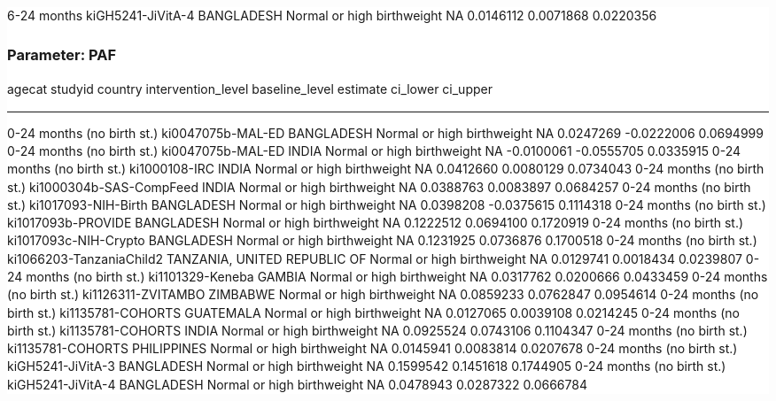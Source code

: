 6-24 months                  kiGH5241-JiVitA-4          BANGLADESH                     Normal or high birthweight   NA                 0.0146112    0.0071868   0.0220356


### Parameter: PAF


agecat                       studyid                    country                        intervention_level           baseline_level      estimate     ci_lower    ci_upper
---------------------------  -------------------------  -----------------------------  ---------------------------  ---------------  -----------  -----------  ----------
0-24 months (no birth st.)   ki0047075b-MAL-ED          BANGLADESH                     Normal or high birthweight   NA                 0.0247269   -0.0222006   0.0694999
0-24 months (no birth st.)   ki0047075b-MAL-ED          INDIA                          Normal or high birthweight   NA                -0.0100061   -0.0555705   0.0335915
0-24 months (no birth st.)   ki1000108-IRC              INDIA                          Normal or high birthweight   NA                 0.0412660    0.0080129   0.0734043
0-24 months (no birth st.)   ki1000304b-SAS-CompFeed    INDIA                          Normal or high birthweight   NA                 0.0388763    0.0083897   0.0684257
0-24 months (no birth st.)   ki1017093-NIH-Birth        BANGLADESH                     Normal or high birthweight   NA                 0.0398208   -0.0375615   0.1114318
0-24 months (no birth st.)   ki1017093b-PROVIDE         BANGLADESH                     Normal or high birthweight   NA                 0.1222512    0.0694100   0.1720919
0-24 months (no birth st.)   ki1017093c-NIH-Crypto      BANGLADESH                     Normal or high birthweight   NA                 0.1231925    0.0736876   0.1700518
0-24 months (no birth st.)   ki1066203-TanzaniaChild2   TANZANIA, UNITED REPUBLIC OF   Normal or high birthweight   NA                 0.0129741    0.0018434   0.0239807
0-24 months (no birth st.)   ki1101329-Keneba           GAMBIA                         Normal or high birthweight   NA                 0.0317762    0.0200666   0.0433459
0-24 months (no birth st.)   ki1126311-ZVITAMBO         ZIMBABWE                       Normal or high birthweight   NA                 0.0859233    0.0762847   0.0954614
0-24 months (no birth st.)   ki1135781-COHORTS          GUATEMALA                      Normal or high birthweight   NA                 0.0127065    0.0039108   0.0214245
0-24 months (no birth st.)   ki1135781-COHORTS          INDIA                          Normal or high birthweight   NA                 0.0925524    0.0743106   0.1104347
0-24 months (no birth st.)   ki1135781-COHORTS          PHILIPPINES                    Normal or high birthweight   NA                 0.0145941    0.0083814   0.0207678
0-24 months (no birth st.)   kiGH5241-JiVitA-3          BANGLADESH                     Normal or high birthweight   NA                 0.1599542    0.1451618   0.1744905
0-24 months (no birth st.)   kiGH5241-JiVitA-4          BANGLADESH                     Normal or high birthweight   NA                 0.0478943    0.0287322   0.0666784
